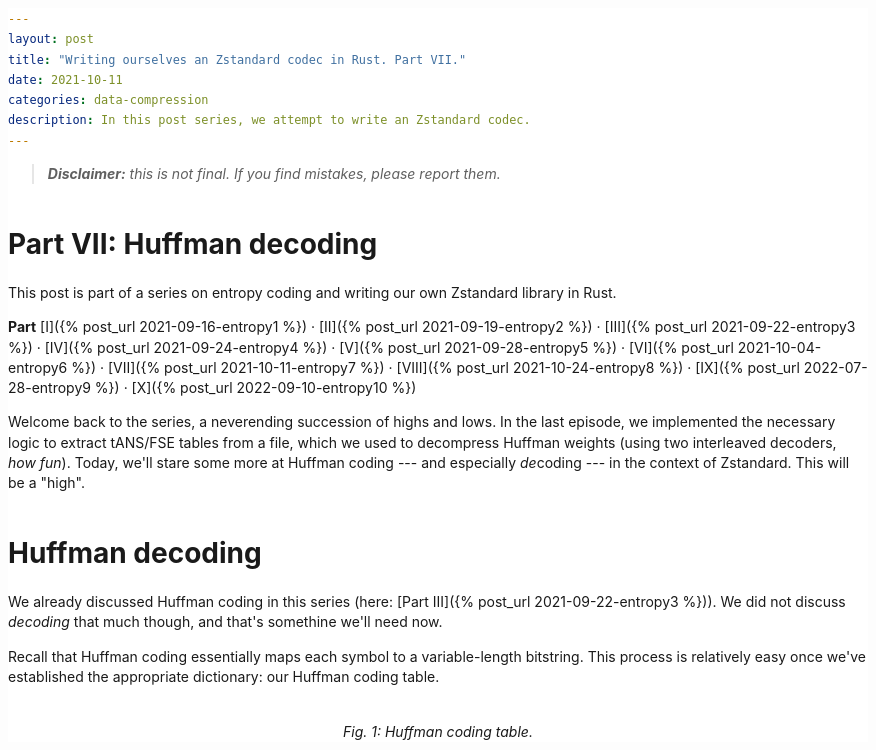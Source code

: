 ```yaml
---
layout: post
title: "Writing ourselves an Zstandard codec in Rust. Part VII."
date: 2021-10-11
categories: data-compression
description: In this post series, we attempt to write an Zstandard codec.
---
```


> _**Disclaimer:** this is not final. If you find mistakes, please report them._

# Part VII: Huffman decoding

This post is part of a series on entropy coding and writing our own Zstandard library in Rust.

**Part**
[I]({% post_url 2021-09-16-entropy1 %}) ·
[II]({% post_url 2021-09-19-entropy2 %}) ·
[III]({% post_url 2021-09-22-entropy3 %}) ·
[IV]({% post_url 2021-09-24-entropy4 %}) ·
[V]({% post_url 2021-09-28-entropy5 %}) ·
[VI]({% post_url 2021-10-04-entropy6 %}) ·
[VII]({% post_url 2021-10-11-entropy7 %}) ·
[VIII]({% post_url 2021-10-24-entropy8 %}) ·
[IX]({% post_url 2022-07-28-entropy9 %}) ·
[X]({% post_url 2022-09-10-entropy10 %})

Welcome back to the series, a neverending succession of highs and lows. In the last episode, we implemented the necessary logic to extract tANS/FSE tables from a file, which we used to decompress Huffman weights (using two interleaved decoders, _how fun_).
Today, we'll stare some more at Huffman coding --- and especially *de*coding --- in the context of Zstandard. This will be a "high".

# Huffman decoding

We already discussed Huffman coding in this series (here: [Part III]({% post_url 2021-09-22-entropy3 %})). We did not discuss _decoding_ that much though, and that's somethine we'll need now.

Recall that Huffman coding essentially maps each symbol to a variable-length bitstring. This process is relatively easy once we've established the appropriate dictionary: our Huffman coding table.

<center>
<script type="text/tikz">
\begin{tikzpicture}
    \node at (0, 0) {A};            \node[anchor=west] at (2, 0) {1};
    \node at (0, -1) {B};           \node[anchor=west] at (2, -1) {01};
    \node at (0, -2) {C};           \node[anchor=west] at (2, -2) {001};
    \node at (0, -3) {Z};           \node[anchor=west] at (2, -3) {000};
    \draw[>=latex,->] (0.5, 0) to (1.5, 0);
    \draw[>=latex,->] (0.5, -1) to (1.5, -1);
    \draw[>=latex,->] (0.5, -2) to (1.5, -2);
    \draw[>=latex,->] (0.5, -3) to (1.5, -3);
\end{tikzpicture}
</script>
<br/>
<em>Fig. 1: Huffman coding table.</em>


[coffee]: https://www.buymeacoffee.com/shargs